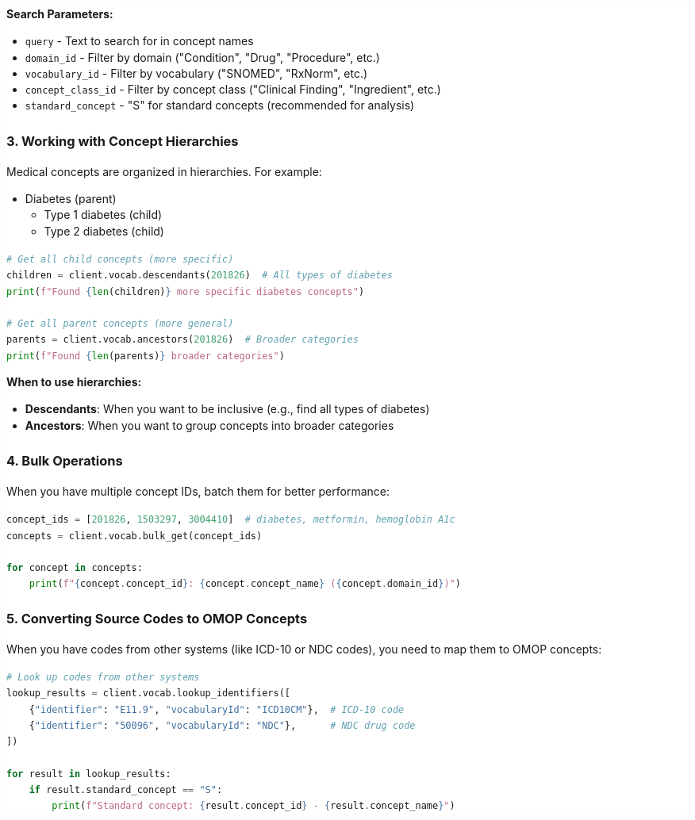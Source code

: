 **Search Parameters:**
- `query` - Text to search for in concept names
- `domain_id` - Filter by domain ("Condition", "Drug", "Procedure", etc.)
- `vocabulary_id` - Filter by vocabulary ("SNOMED", "RxNorm", etc.)
- `concept_class_id` - Filter by concept class ("Clinical Finding", "Ingredient", etc.)
- `standard_concept` - "S" for standard concepts (recommended for analysis)

### 3. Working with Concept Hierarchies

Medical concepts are organized in hierarchies. For example:
- Diabetes (parent)
  - Type 1 diabetes (child)
  - Type 2 diabetes (child)

```python
# Get all child concepts (more specific)
children = client.vocab.descendants(201826)  # All types of diabetes
print(f"Found {len(children)} more specific diabetes concepts")

# Get all parent concepts (more general)  
parents = client.vocab.ancestors(201826)  # Broader categories
print(f"Found {len(parents)} broader categories")
```

**When to use hierarchies:**
- **Descendants**: When you want to be inclusive (e.g., find all types of diabetes)
- **Ancestors**: When you want to group concepts into broader categories

### 4. Bulk Operations

When you have multiple concept IDs, batch them for better performance:

```python
concept_ids = [201826, 1503297, 3004410]  # diabetes, metformin, hemoglobin A1c
concepts = client.vocab.bulk_get(concept_ids)

for concept in concepts:
    print(f"{concept.concept_id}: {concept.concept_name} ({concept.domain_id})")
```

### 5. Converting Source Codes to OMOP Concepts

When you have codes from other systems (like ICD-10 or NDC codes), you need to map them to OMOP concepts:

```python
# Look up codes from other systems
lookup_results = client.vocab.lookup_identifiers([
    {"identifier": "E11.9", "vocabularyId": "ICD10CM"},  # ICD-10 code
    {"identifier": "50096", "vocabularyId": "NDC"},      # NDC drug code
])

for result in lookup_results:
    if result.standard_concept == "S":
        print(f"Standard concept: {result.concept_id} - {result.concept_name}")
```
